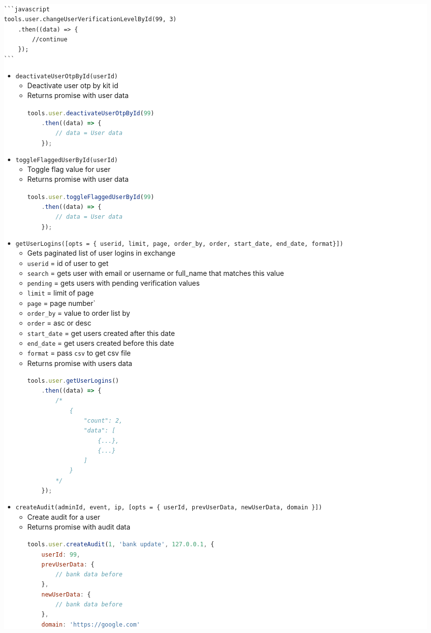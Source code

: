 	```javascript
	tools.user.changeUserVerificationLevelById(99, 3)
		.then((data) => {
			//continue
		});
	```
- `deactivateUserOtpById(userId)`
  - Deactivate user otp by kit id
  - Returns promise with user data
	```javascript
	tools.user.deactivateUserOtpById(99)
		.then((data) => {
			// data = User data
		});
	```
- `toggleFlaggedUserById(userId)`
  - Toggle flag value for user
  - Returns promise with user data
	```javascript
	tools.user.toggleFlaggedUserById(99)
		.then((data) => {
			// data = User data
		});
	```
- `getUserLogins([opts = { userid, limit, page, order_by, order, start_date, end_date, format}])`
  - Gets paginated list of user logins in exchange
  - `userid` = id of user to get
  - `search` = gets user with email or username or full_name that matches this value
  - `pending` = gets users with pending verification values
  - `limit` = limit of page
  - `page` = page number`
  - `order_by` = value to order list by
  - `order` = asc or desc
  - `start_date` = get users created after this date
  - `end_date` = get users created before this date
  - `format` = pass `csv` to get csv file
  - Returns promise with users data
	```javascript
	tools.user.getUserLogins()
		.then((data) => {
			/*
				{
					"count": 2,
					"data": [
						{...},
						{...}
					]
				}
			*/
		});
	```
- `createAudit(adminId, event, ip, [opts = { userId, prevUserData, newUserData, domain }])`
  - Create audit for a user
  - Returns promise with audit data
	```javascript
	tools.user.createAudit(1, 'bank update', 127.0.0.1, {
		userId: 99,
		prevUserData: {
			// bank data before
		},
		newUserData: {
			// bank data before
		},
		domain: 'https://google.com'